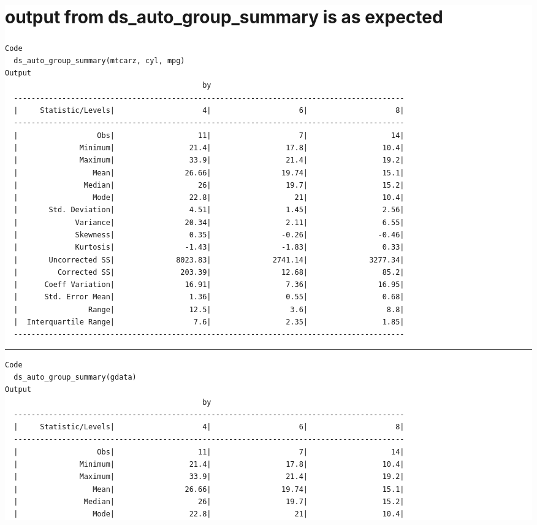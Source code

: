       

# output from ds_auto_group_summary is as expected

    Code
      ds_auto_group_summary(mtcarz, cyl, mpg)
    Output
                                                 by                                             
      -----------------------------------------------------------------------------------------
      |     Statistic/Levels|                    4|                    6|                    8|
      -----------------------------------------------------------------------------------------
      |                  Obs|                   11|                    7|                   14|
      |              Minimum|                 21.4|                 17.8|                 10.4|
      |              Maximum|                 33.9|                 21.4|                 19.2|
      |                 Mean|                26.66|                19.74|                 15.1|
      |               Median|                   26|                 19.7|                 15.2|
      |                 Mode|                 22.8|                   21|                 10.4|
      |       Std. Deviation|                 4.51|                 1.45|                 2.56|
      |             Variance|                20.34|                 2.11|                 6.55|
      |             Skewness|                 0.35|                -0.26|                -0.46|
      |             Kurtosis|                -1.43|                -1.83|                 0.33|
      |       Uncorrected SS|              8023.83|              2741.14|              3277.34|
      |         Corrected SS|               203.39|                12.68|                 85.2|
      |      Coeff Variation|                16.91|                 7.36|                16.95|
      |      Std. Error Mean|                 1.36|                 0.55|                 0.68|
      |                Range|                 12.5|                  3.6|                  8.8|
      |  Interquartile Range|                  7.6|                 2.35|                 1.85|
      -----------------------------------------------------------------------------------------
      
      
      

---

    Code
      ds_auto_group_summary(gdata)
    Output
                                                 by                                             
      -----------------------------------------------------------------------------------------
      |     Statistic/Levels|                    4|                    6|                    8|
      -----------------------------------------------------------------------------------------
      |                  Obs|                   11|                    7|                   14|
      |              Minimum|                 21.4|                 17.8|                 10.4|
      |              Maximum|                 33.9|                 21.4|                 19.2|
      |                 Mean|                26.66|                19.74|                 15.1|
      |               Median|                   26|                 19.7|                 15.2|
      |                 Mode|                 22.8|                   21|                 10.4|